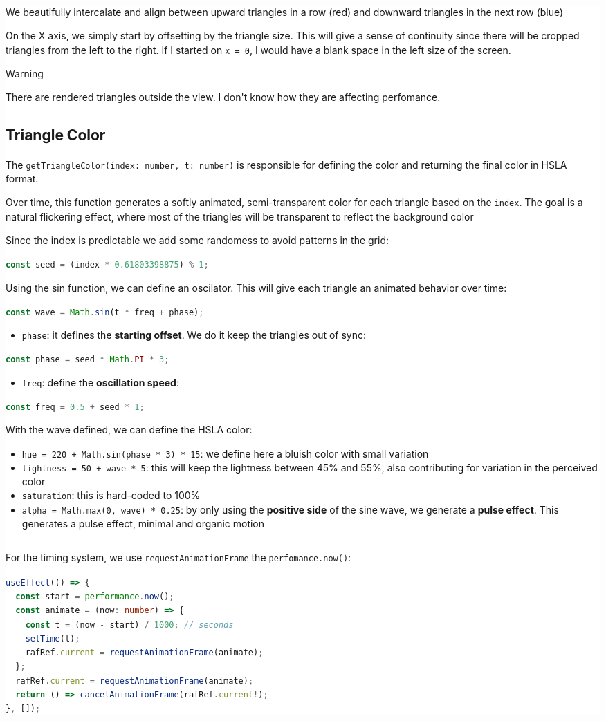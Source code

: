 We beautifully intercalate and align between upward triangles in a row (red) and downward triangles in the next row (blue)

On the X axis, we simply start by offsetting by the triangle size. This will give a sense of continuity since there will be cropped triangles from the left to the right. If I started on `x = 0`, I would have a blank space in the left size of the screen.

> [!WARNING]  
> There are rendered triangles outside the view. I don't know how they are affecting perfomance.

## Triangle Color

The `getTriangleColor(index: number, t: number)` is responsible for defining the color and returning the final color in HSLA format.

Over time, this function generates a softly animated, semi-transparent color for each triangle based on the `index`. The goal is a natural flickering effect, where most of the triangles will be transparent to reflect the background color

Since the index is predictable we add some randomess to avoid patterns in the grid:

```ts
const seed = (index * 0.61803398875) % 1;
```

Using the sin function, we can define an oscilator. This will give each triangle an animated behavior over time:

```ts
const wave = Math.sin(t * freq + phase);
```

- `phase`: it defines the **starting offset**. We do it keep the triangles out of sync:

```ts
const phase = seed * Math.PI * 3;
```

- `freq`: define the **oscillation speed**:

```ts
const freq = 0.5 + seed * 1;
```

With the wave defined, we can define the HSLA color:

- `hue = 220 + Math.sin(phase * 3) * 15`: we define here a bluish color with small variation
- `lightness = 50 + wave * 5`: this will keep the lightness between 45% and 55%, also contributing for variation in the perceived color
- `saturation`: this is hard-coded to 100%
- `alpha = Math.max(0, wave) * 0.25`: by only using the **positive side** of the sine wave, we generate a **pulse effect**. This generates a pulse effect, minimal and organic motion

---

For the timing system, we use `requestAnimationFrame` the `perfomance.now()`:

```ts
useEffect(() => {
  const start = performance.now();
  const animate = (now: number) => {
    const t = (now - start) / 1000; // seconds
    setTime(t);
    rafRef.current = requestAnimationFrame(animate);
  };
  rafRef.current = requestAnimationFrame(animate);
  return () => cancelAnimationFrame(rafRef.current!);
}, []);
```
